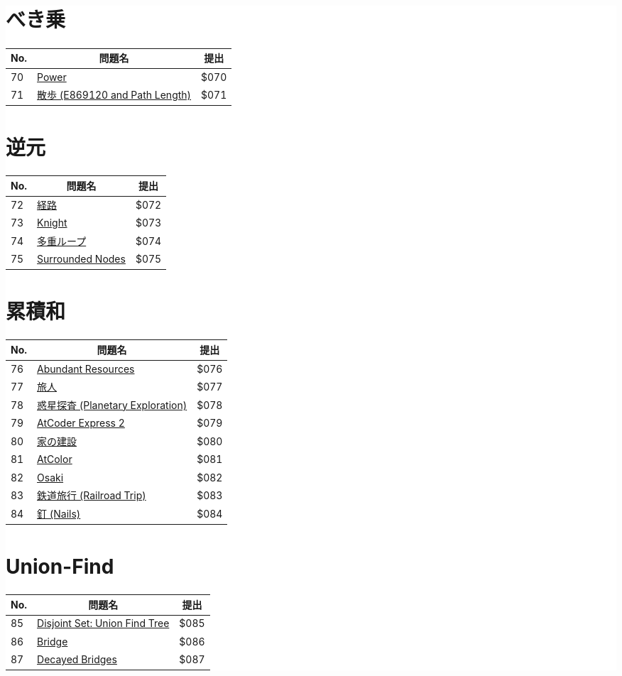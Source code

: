 
# べき乗
|No.|問題名|提出|
|----|----|----|
|70|[Power](https://judge.u-aizu.ac.jp/onlinejudge/description.jsp?id=NTL_1_B&lang=ja)|$070|
|71|[散歩 (E869120 and Path Length)](https://atcoder.jp/contests/s8pc-1/tasks/s8pc_1_e)|$071|



# 逆元
|No.|問題名|提出|
|----|----|----|
|72|[経路](https://atcoder.jp/contests/abc034/tasks/abc034_c)|$072|
|73|[Knight](https://atcoder.jp/contests/abc145/tasks/abc145_d)|$073|
|74|[多重ループ](https://atcoder.jp/contests/abc021/tasks/abc021_d)|$074|
|75|[Surrounded Nodes](https://atcoder.jp/contests/abc149/tasks/abc149_f)|$075|



# 累積和
|No.|問題名|提出|
|----|----|----|
|76|[Abundant Resources](https://atcoder.jp/contests/nikkei2019-final/tasks/nikkei2019_final_a)|$076|
|77|[旅人](https://www.ioi-jp.org/joi/2009/2010-ho-prob_and_sol/2010-ho.pdf#page=2)|$077|
|78|[惑星探査 (Planetary Exploration)](https://www.ioi-jp.org/joi/2010/2011-ho-tasks_data/2011-ho.pdf#page=2)|$078|
|79|[AtCoder Express 2](https://atcoder.jp/contests/abc106/tasks/abc106_d)|$079|
|80|[家の建設](https://atcoder.jp/contests/gigacode-2019/tasks/gigacode_2019_d)|$080|
|81|[AtColor](https://atcoder.jp/contests/abc014/tasks/abc014_3)|$081|
|82|[Osaki](https://judge.u-aizu.ac.jp/onlinejudge/description.jsp?id=2013)|$082|
|83|[鉄道旅行 (Railroad Trip)](https://atcoder.jp/contests/joi2015ho/tasks/joi2015ho_a)|$083|
|84|[釘 (Nails)](https://www.ioi-jp.org/joi/2011/2012-ho-prob_and_sol/2012-ho.pdf#page=10)|$084|


# Union-Find
|No.|問題名|提出|
|----|----|----|
|85|[Disjoint Set: Union Find Tree](https://judge.u-aizu.ac.jp/onlinejudge/description.jsp?id=DSL_1_A&lang=ja)|$085|
|86|[Bridge](https://atcoder.jp/contests/abc075/tasks/abc075_c?lang=ja)|$086|
|87|[Decayed Bridges](https://atcoder.jp/contests/abc120/tasks/abc120_d)|$087|
